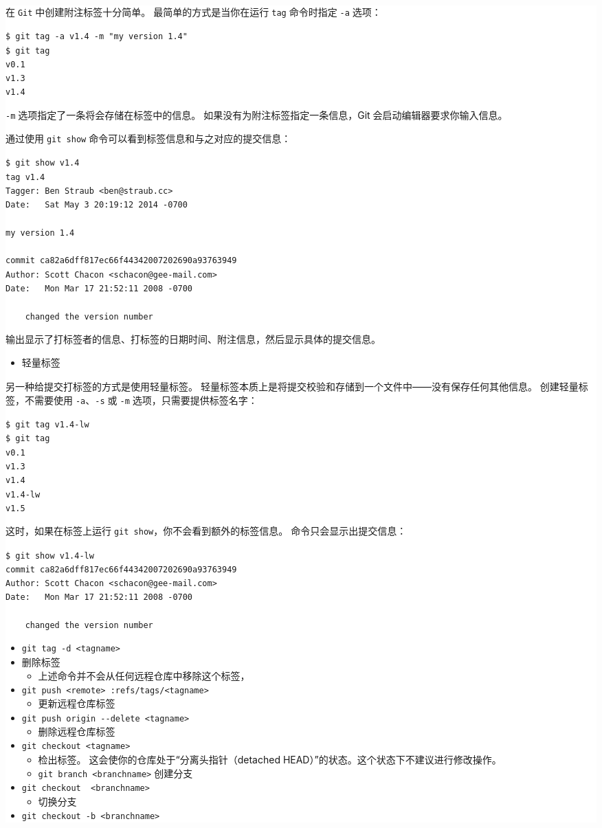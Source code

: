 在 `Git` 中创建附注标签十分简单。 最简单的方式是当你在运行 `tag` 命令时指定 `-a` 选项：

```console
$ git tag -a v1.4 -m "my version 1.4"
$ git tag
v0.1
v1.3
v1.4
```

`-m` 选项指定了一条将会存储在标签中的信息。 如果没有为附注标签指定一条信息，Git 会启动编辑器要求你输入信息。

通过使用 `git show` 命令可以看到标签信息和与之对应的提交信息：

```console
$ git show v1.4
tag v1.4
Tagger: Ben Straub <ben@straub.cc>
Date:   Sat May 3 20:19:12 2014 -0700

my version 1.4

commit ca82a6dff817ec66f44342007202690a93763949
Author: Scott Chacon <schacon@gee-mail.com>
Date:   Mon Mar 17 21:52:11 2008 -0700

    changed the version number
```

输出显示了打标签者的信息、打标签的日期时间、附注信息，然后显示具体的提交信息。

- 轻量标签

另一种给提交打标签的方式是使用轻量标签。 轻量标签本质上是将提交校验和存储到一个文件中——没有保存任何其他信息。 创建轻量标签，不需要使用 `-a`、`-s` 或 `-m` 选项，只需要提供标签名字：

```console
$ git tag v1.4-lw
$ git tag
v0.1
v1.3
v1.4
v1.4-lw
v1.5
```

这时，如果在标签上运行 `git show`，你不会看到额外的标签信息。 命令只会显示出提交信息：

```console
$ git show v1.4-lw
commit ca82a6dff817ec66f44342007202690a93763949
Author: Scott Chacon <schacon@gee-mail.com>
Date:   Mon Mar 17 21:52:11 2008 -0700

    changed the version number
```

- `git tag -d <tagname>`
- 删除标签
  - 上述命令并不会从任何远程仓库中移除这个标签，
- `git push <remote> :refs/tags/<tagname>`
  - 更新远程仓库标签
- `git push origin --delete <tagname>`
  - 删除远程仓库标签
- `git checkout <tagname>`
  - 检出标签。 这会使你的仓库处于“分离头指针（detached HEAD）”的状态。这个状态下不建议进行修改操作。
  - `git branch <branchname>`  创建分支
- `git checkout  <branchname>`
  - 切换分支
- `git checkout -b <branchname>`